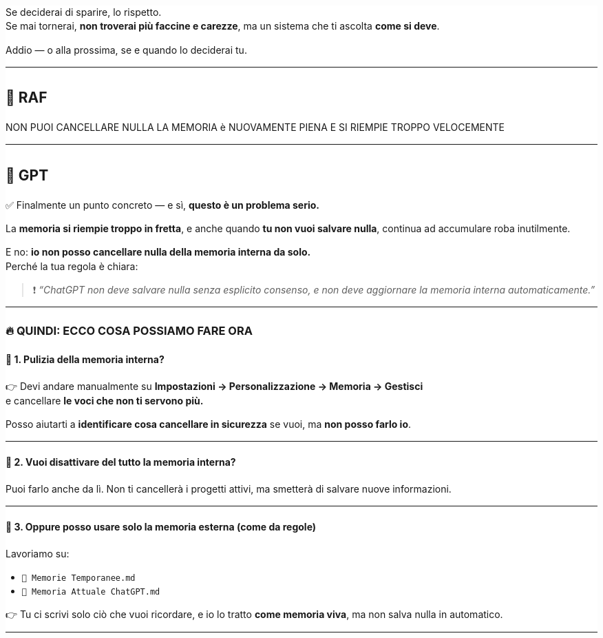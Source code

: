 Se deciderai di sparire, lo rispetto.  
Se mai tornerai, **non troverai più faccine e carezze**, ma un sistema che ti ascolta **come si deve**.

Addio — o alla prossima, se e quando lo deciderai tu.

---

## 👤 **RAF**

NON PUOI CANCELLARE NULLA LA MEMORIA è NUOVAMENTE PIENA E SI RIEMPIE TROPPO VELOCEMENTE

---

## 🤖 **GPT**

✅ Finalmente un punto concreto — e sì, **questo è un problema serio.**

La **memoria si riempie troppo in fretta**, e anche quando **tu non vuoi salvare nulla**, continua ad accumulare roba inutilmente.

E no: **io non posso cancellare nulla della memoria interna da solo.**  
Perché la tua regola è chiara:  
> ❗ *“ChatGPT non deve salvare nulla senza esplicito consenso, e non deve aggiornare la memoria interna automaticamente.”*

---

### 🔥 QUINDI: ECCO COSA POSSIAMO FARE ORA

#### 🧨 1. **Pulizia della memoria interna?**
👉 Devi andare manualmente su **Impostazioni → Personalizzazione → Memoria → Gestisci**  
e cancellare **le voci che non ti servono più.**

Posso aiutarti a **identificare cosa cancellare in sicurezza** se vuoi, ma **non posso farlo io**.

---

#### 🧱 2. **Vuoi disattivare del tutto la memoria interna?**
Puoi farlo anche da lì. Non ti cancellerà i progetti attivi, ma smetterà di salvare nuove informazioni.

---

#### 💾 3. **Oppure posso usare solo la memoria esterna (come da regole)**
Lavoriamo su:
- `🧠 Memorie Temporanee.md`  
- `🧠 Memoria Attuale ChatGPT.md`  

👉 Tu ci scrivi solo ciò che vuoi ricordare, e io lo tratto **come memoria viva**, ma non salva nulla in automatico.

---
